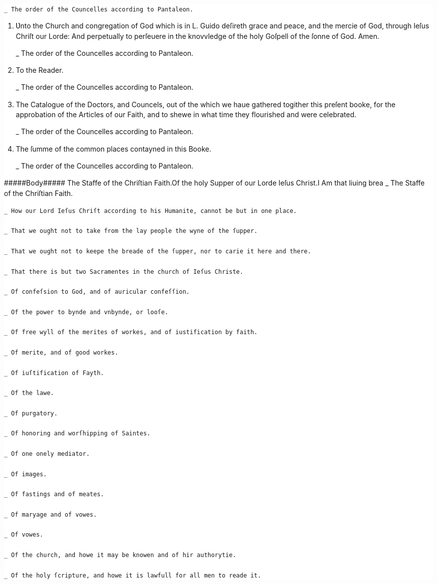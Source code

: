     _ The order of the Councelles according to Pantaleon.

1. Ʋnto the Church and congregation of God which is in L. Guido deſireth grace and peace, and the mercie of God, through Ieſus Chriſt our Lorde: And perpetually to perſeuere in the knovvledge of the holy Goſpell of the ſonne of God. Amen.

    _ The order of the Councelles according to Pantaleon.

1. To the Reader.

    _ The order of the Councelles according to Pantaleon.

1. The Catalogue of the Doctors, and Councels, out of the which we haue gathered togither this preſent booke, for the approbation of the Articles of our Faith, and to shewe in what time they flourished and were celebrated.

    _ The order of the Councelles according to Pantaleon.

1. The ſumme of the common places contayned in this Booke.

    _ The order of the Councelles according to Pantaleon.

#####Body#####
The Staffe of the Chriſtian Faith.Of the holy Supper of our Lorde Ieſus Christ.I Am that liuing brea
    _ The Staffe of the Chriſtian Faith.

    _ How our Lord Ieſus Chriſt according to his Humanite, cannot be but in one place.

    _ That we ought not to take from the lay people the wyne of the ſupper.

    _ That we ought not to keepe the breade of the ſupper, nor to carie it here and there.

    _ That there is but two Sacramentes in the church of Ieſus Christe.

    _ Of confeſsion to God, and of auricular confeſſion.

    _ Of the power to bynde and vnbynde, or looſe.

    _ Of free wyll of the merites of workes, and of iustification by faith.

    _ Of merite, and of good workes.

    _ Of iuſtification of Fayth.

    _ Of the lawe.

    _ Of purgatory.

    _ Of honoring and worſhipping of Saintes.

    _ Of one onely mediator.

    _ Of images.

    _ Of fastings and of meates.

    _ Of maryage and of vowes.

    _ Of vowes.

    _ Of the church, and howe it may be knowen and of hir authorytie.

    _ Of the holy ſcripture, and howe it is lawfull for all men to reade it.
